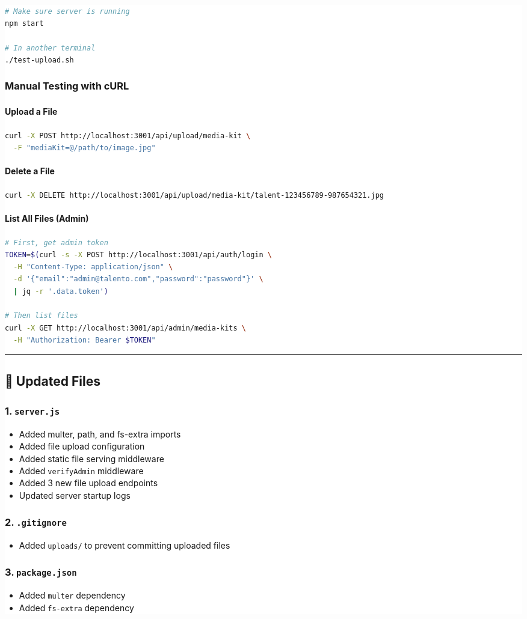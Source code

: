 ```bash
# Make sure server is running
npm start

# In another terminal
./test-upload.sh
```

### Manual Testing with cURL

#### Upload a File
```bash
curl -X POST http://localhost:3001/api/upload/media-kit \
  -F "mediaKit=@/path/to/image.jpg"
```

#### Delete a File
```bash
curl -X DELETE http://localhost:3001/api/upload/media-kit/talent-123456789-987654321.jpg
```

#### List All Files (Admin)
```bash
# First, get admin token
TOKEN=$(curl -s -X POST http://localhost:3001/api/auth/login \
  -H "Content-Type: application/json" \
  -d '{"email":"admin@talento.com","password":"password"}' \
  | jq -r '.data.token')

# Then list files
curl -X GET http://localhost:3001/api/admin/media-kits \
  -H "Authorization: Bearer $TOKEN"
```

---

## 📝 Updated Files

### 1. `server.js`
- Added multer, path, and fs-extra imports
- Added file upload configuration
- Added static file serving middleware
- Added `verifyAdmin` middleware
- Added 3 new file upload endpoints
- Updated server startup logs

### 2. `.gitignore`
- Added `uploads/` to prevent committing uploaded files

### 3. `package.json`
- Added `multer` dependency
- Added `fs-extra` dependency
